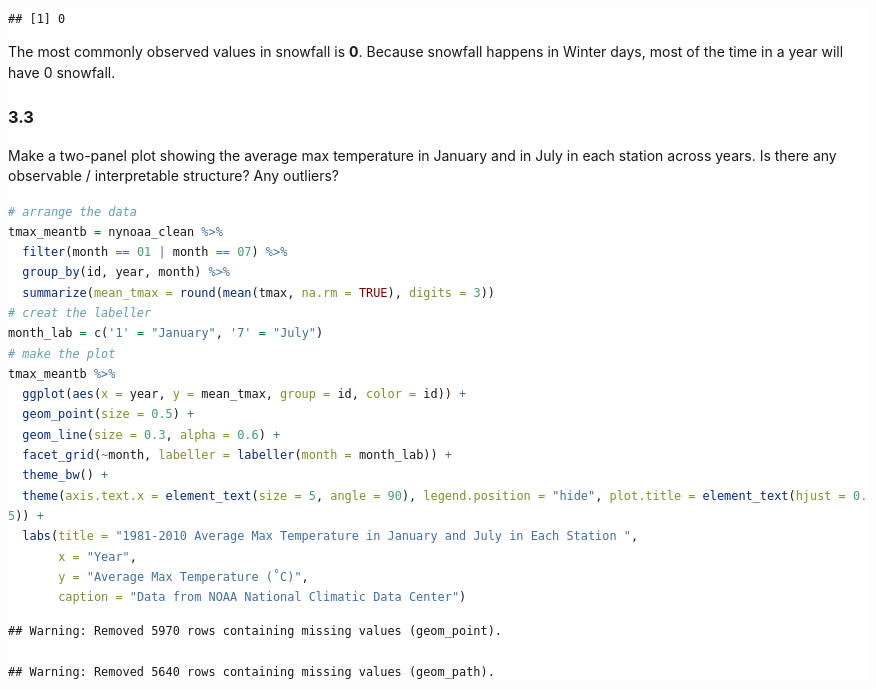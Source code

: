     ## [1] 0

The most commonly observed values in snowfall is **0**. Because snowfall happens in Winter days, most of the time in a year will have 0 snowfall.

### 3.3

Make a two-panel plot showing the average max temperature in January and in July in each station across years. Is there any observable / interpretable structure? Any outliers?

``` r
# arrange the data
tmax_meantb = nynoaa_clean %>% 
  filter(month == 01 | month == 07) %>% 
  group_by(id, year, month) %>% 
  summarize(mean_tmax = round(mean(tmax, na.rm = TRUE), digits = 3))
# creat the labeller
month_lab = c('1' = "January", '7' = "July")
# make the plot
tmax_meantb %>% 
  ggplot(aes(x = year, y = mean_tmax, group = id, color = id)) + 
  geom_point(size = 0.5) + 
  geom_line(size = 0.3, alpha = 0.6) + 
  facet_grid(~month, labeller = labeller(month = month_lab)) +
  theme_bw() +
  theme(axis.text.x = element_text(size = 5, angle = 90), legend.position = "hide", plot.title = element_text(hjust = 0.5)) +
  labs(title = "1981-2010 Average Max Temperature in January and July in Each Station ",
       x = "Year",
       y = "Average Max Temperature (˚C)",
       caption = "Data from NOAA National Climatic Data Center") 
```

    ## Warning: Removed 5970 rows containing missing values (geom_point).

    ## Warning: Removed 5640 rows containing missing values (geom_path).
